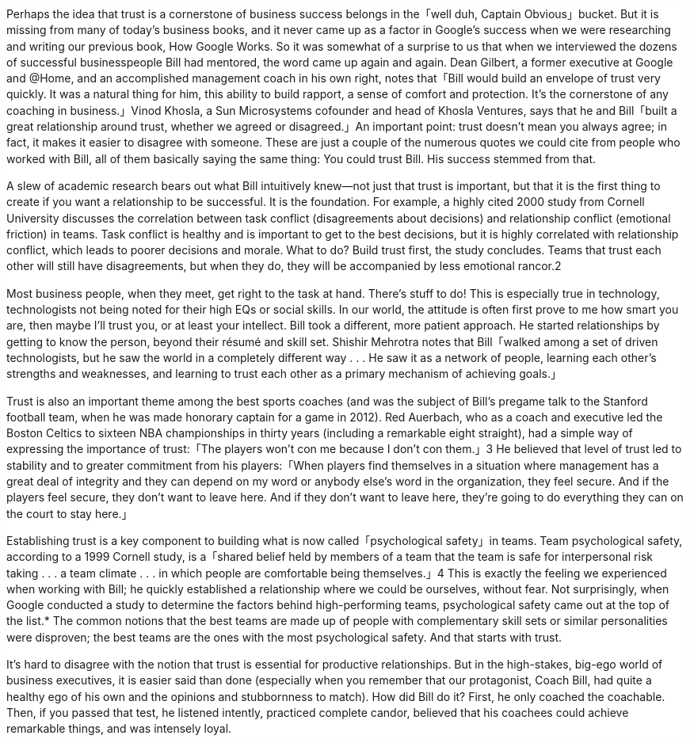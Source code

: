 Perhaps the idea that trust is a cornerstone of business success belongs in the「well duh, Captain Obvious」bucket. But it is missing from many of today’s business books, and it never came up as a factor in Google’s success when we were researching and writing our previous book, How Google Works. So it was somewhat of a surprise to us that when we interviewed the dozens of successful businesspeople Bill had mentored, the word came up again and again. Dean Gilbert, a former executive at Google and @Home, and an accomplished management coach in his own right, notes that「Bill would build an envelope of trust very quickly. It was a natural thing for him, this ability to build rapport, a sense of comfort and protection. It’s the cornerstone of any coaching in business.」Vinod Khosla, a Sun Microsystems cofounder and head of Khosla Ventures, says that he and Bill「built a great relationship around trust, whether we agreed or disagreed.」An important point: trust doesn’t mean you always agree; in fact, it makes it easier to disagree with someone. These are just a couple of the numerous quotes we could cite from people who worked with Bill, all of them basically saying the same thing: You could trust Bill. His success stemmed from that.

A slew of academic research bears out what Bill intuitively knew—not just that trust is important, but that it is the first thing to create if you want a relationship to be successful. It is the foundation. For example, a highly cited 2000 study from Cornell University discusses the correlation between task conflict (disagreements about decisions) and relationship conflict (emotional friction) in teams. Task conflict is healthy and is important to get to the best decisions, but it is highly correlated with relationship conflict, which leads to poorer decisions and morale. What to do? Build trust first, the study concludes. Teams that trust each other will still have disagreements, but when they do, they will be accompanied by less emotional rancor.2

Most business people, when they meet, get right to the task at hand. There’s stuff to do! This is especially true in technology, technologists not being noted for their high EQs or social skills. In our world, the attitude is often first prove to me how smart you are, then maybe I’ll trust you, or at least your intellect. Bill took a different, more patient approach. He started relationships by getting to know the person, beyond their résumé and skill set. Shishir Mehrotra notes that Bill「walked among a set of driven technologists, but he saw the world in a completely different way . . . He saw it as a network of people, learning each other’s strengths and weaknesses, and learning to trust each other as a primary mechanism of achieving goals.」

Trust is also an important theme among the best sports coaches (and was the subject of Bill’s pregame talk to the Stanford football team, when he was made honorary captain for a game in 2012). Red Auerbach, who as a coach and executive led the Boston Celtics to sixteen NBA championships in thirty years (including a remarkable eight straight), had a simple way of expressing the importance of trust:「The players won’t con me because I don’t con them.」3 He believed that level of trust led to stability and to greater commitment from his players:「When players find themselves in a situation where management has a great deal of integrity and they can depend on my word or anybody else’s word in the organization, they feel secure. And if the players feel secure, they don’t want to leave here. And if they don’t want to leave here, they’re going to do everything they can on the court to stay here.」

Establishing trust is a key component to building what is now called「psychological safety」in teams. Team psychological safety, according to a 1999 Cornell study, is a「shared belief held by members of a team that the team is safe for interpersonal risk taking . . . a team climate . . . in which people are comfortable being themselves.」4 This is exactly the feeling we experienced when working with Bill; he quickly established a relationship where we could be ourselves, without fear. Not surprisingly, when Google conducted a study to determine the factors behind high-performing teams, psychological safety came out at the top of the list.* The common notions that the best teams are made up of people with complementary skill sets or similar personalities were disproven; the best teams are the ones with the most psychological safety. And that starts with trust.

It’s hard to disagree with the notion that trust is essential for productive relationships. But in the high-stakes, big-ego world of business executives, it is easier said than done (especially when you remember that our protagonist, Coach Bill, had quite a healthy ego of his own and the opinions and stubbornness to match). How did Bill do it? First, he only coached the coachable. Then, if you passed that test, he listened intently, practiced complete candor, believed that his coachees could achieve remarkable things, and was intensely loyal.
